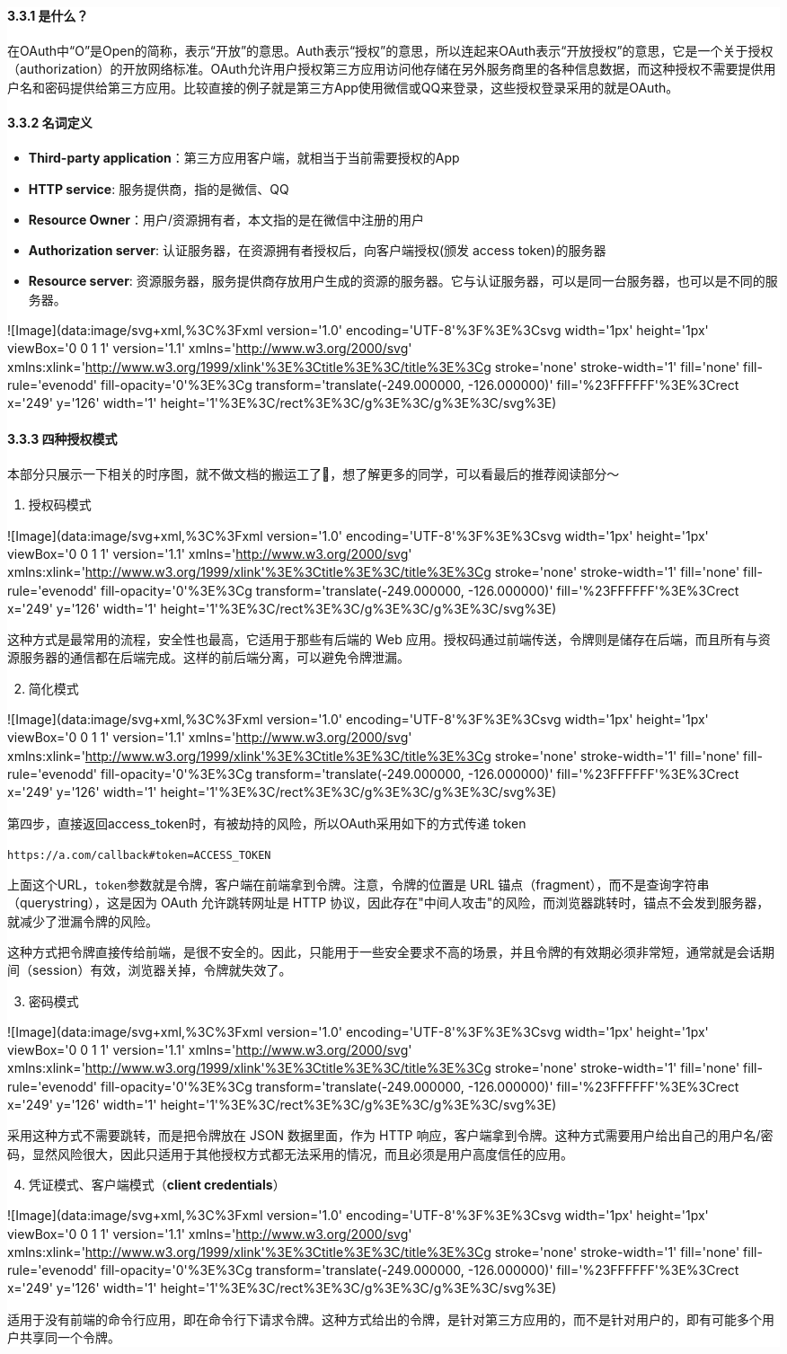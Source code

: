 #### 3.3.1 是什么？

在OAuth中“O”是Open的简称，表示“开放”的意思。Auth表示“授权”的意思，所以连起来OAuth表示“开放授权”的意思，它是一个关于授权（authorization）的开放网络标准。OAuth允许用户授权第三方应用访问他存储在另外服务商里的各种信息数据，而这种授权不需要提供用户名和密码提供给第三方应用。比较直接的例子就是第三方App使用微信或QQ来登录，这些授权登录采用的就是OAuth。

#### 3.3.2 名词定义

-   **Third-party application**：第三方应用客户端，就相当于当前需要授权的App
    
-   **HTTP service**: 服务提供商，指的是微信、QQ
    
-   **Resource Owner**：用户/资源拥有者，本文指的是在微信中注册的用户
    
-   **Authorization server**: 认证服务器，在资源拥有者授权后，向客户端授权(颁发 access token)的服务器
    
-   **Resource server**: 资源服务器，服务提供商存放用户生成的资源的服务器。它与认证服务器，可以是同一台服务器，也可以是不同的服务器。
    

![Image](data:image/svg+xml,%3C%3Fxml version='1.0' encoding='UTF-8'%3F%3E%3Csvg width='1px' height='1px' viewBox='0 0 1 1' version='1.1' xmlns='http://www.w3.org/2000/svg' xmlns:xlink='http://www.w3.org/1999/xlink'%3E%3Ctitle%3E%3C/title%3E%3Cg stroke='none' stroke-width='1' fill='none' fill-rule='evenodd' fill-opacity='0'%3E%3Cg transform='translate(-249.000000, -126.000000)' fill='%23FFFFFF'%3E%3Crect x='249' y='126' width='1' height='1'%3E%3C/rect%3E%3C/g%3E%3C/g%3E%3C/svg%3E)

#### 3.3.3 四种授权模式

本部分只展示一下相关的时序图，就不做文档的搬运工了🐶，想了解更多的同学，可以看最后的推荐阅读部分～

1.  授权码模式
    

![Image](data:image/svg+xml,%3C%3Fxml version='1.0' encoding='UTF-8'%3F%3E%3Csvg width='1px' height='1px' viewBox='0 0 1 1' version='1.1' xmlns='http://www.w3.org/2000/svg' xmlns:xlink='http://www.w3.org/1999/xlink'%3E%3Ctitle%3E%3C/title%3E%3Cg stroke='none' stroke-width='1' fill='none' fill-rule='evenodd' fill-opacity='0'%3E%3Cg transform='translate(-249.000000, -126.000000)' fill='%23FFFFFF'%3E%3Crect x='249' y='126' width='1' height='1'%3E%3C/rect%3E%3C/g%3E%3C/g%3E%3C/svg%3E)

这种方式是最常用的流程，安全性也最高，它适用于那些有后端的 Web 应用。授权码通过前端传送，令牌则是储存在后端，而且所有与资源服务器的通信都在后端完成。这样的前后端分离，可以避免令牌泄漏。

2.  简化模式
    

![Image](data:image/svg+xml,%3C%3Fxml version='1.0' encoding='UTF-8'%3F%3E%3Csvg width='1px' height='1px' viewBox='0 0 1 1' version='1.1' xmlns='http://www.w3.org/2000/svg' xmlns:xlink='http://www.w3.org/1999/xlink'%3E%3Ctitle%3E%3C/title%3E%3Cg stroke='none' stroke-width='1' fill='none' fill-rule='evenodd' fill-opacity='0'%3E%3Cg transform='translate(-249.000000, -126.000000)' fill='%23FFFFFF'%3E%3Crect x='249' y='126' width='1' height='1'%3E%3C/rect%3E%3C/g%3E%3C/g%3E%3C/svg%3E)

第四步，直接返回access\_token时，有被劫持的风险，所以OAuth采用如下的方式传递 token

`https://a.com/callback#token=ACCESS_TOKEN`

上面这个URL，`token`参数就是令牌，客户端在前端拿到令牌。注意，令牌的位置是 URL 锚点（fragment），而不是查询字符串（querystring），这是因为 OAuth 允许跳转网址是 HTTP 协议，因此存在"中间人攻击"的风险，而浏览器跳转时，锚点不会发到服务器，就减少了泄漏令牌的风险。

这种方式把令牌直接传给前端，是很不安全的。因此，只能用于一些安全要求不高的场景，并且令牌的有效期必须非常短，通常就是会话期间（session）有效，浏览器关掉，令牌就失效了。

3.  密码模式
    

![Image](data:image/svg+xml,%3C%3Fxml version='1.0' encoding='UTF-8'%3F%3E%3Csvg width='1px' height='1px' viewBox='0 0 1 1' version='1.1' xmlns='http://www.w3.org/2000/svg' xmlns:xlink='http://www.w3.org/1999/xlink'%3E%3Ctitle%3E%3C/title%3E%3Cg stroke='none' stroke-width='1' fill='none' fill-rule='evenodd' fill-opacity='0'%3E%3Cg transform='translate(-249.000000, -126.000000)' fill='%23FFFFFF'%3E%3Crect x='249' y='126' width='1' height='1'%3E%3C/rect%3E%3C/g%3E%3C/g%3E%3C/svg%3E)

采用这种方式不需要跳转，而是把令牌放在 JSON 数据里面，作为 HTTP 响应，客户端拿到令牌。这种方式需要用户给出自己的用户名/密码，显然风险很大，因此只适用于其他授权方式都无法采用的情况，而且必须是用户高度信任的应用。

4.  凭证模式、客户端模式（**client credentials**）
    

![Image](data:image/svg+xml,%3C%3Fxml version='1.0' encoding='UTF-8'%3F%3E%3Csvg width='1px' height='1px' viewBox='0 0 1 1' version='1.1' xmlns='http://www.w3.org/2000/svg' xmlns:xlink='http://www.w3.org/1999/xlink'%3E%3Ctitle%3E%3C/title%3E%3Cg stroke='none' stroke-width='1' fill='none' fill-rule='evenodd' fill-opacity='0'%3E%3Cg transform='translate(-249.000000, -126.000000)' fill='%23FFFFFF'%3E%3Crect x='249' y='126' width='1' height='1'%3E%3C/rect%3E%3C/g%3E%3C/g%3E%3C/svg%3E)

适用于没有前端的命令行应用，即在命令行下请求令牌。这种方式给出的令牌，是针对第三方应用的，而不是针对用户的，即有可能多个用户共享同一个令牌。
